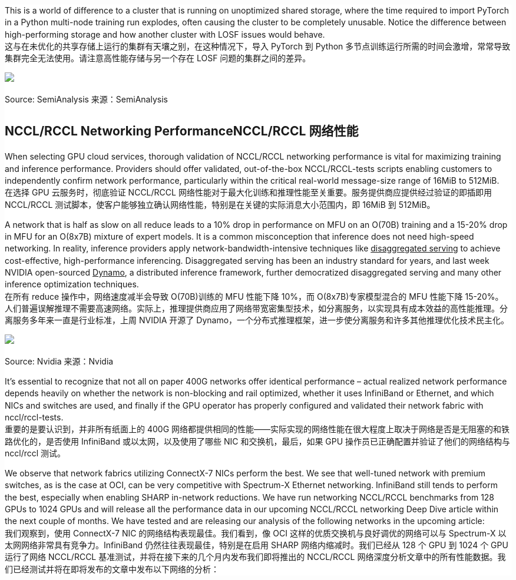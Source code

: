 This is a world of difference to a cluster that is running on unoptimized shared storage, where the time required to import PyTorch in a Python multi-node training run explodes, often causing the cluster to be completely unusable. Notice the difference between high-performing storage and how another cluster with LOSF issues would behave.  
这与在未优化的共享存储上运行的集群有天壤之别，在这种情况下，导入 PyTorch 到 Python 多节点训练运行所需的时间会激增，常常导致集群完全无法使用。请注意高性能存储与另一个存在 LOSF 问题的集群之间的差异。

![](https://i0.wp.com/semianalysis.com/wp-content/uploads/2025/03/Fig-11.-Time-to-Pytorch-2-GIMP.png?resize=1024%2C678&ssl=1)

Source: SemiAnalysis 来源：SemiAnalysis

## NCCL/RCCL Networking PerformanceNCCL/RCCL 网络性能

When selecting GPU cloud services, thorough validation of NCCL/RCCL networking performance is vital for maximizing training and inference performance. Providers should offer validated, out-of-the-box NCCL/RCCL-tests scripts enabling customers to independently confirm network performance, particularly within the critical real-world message-size range of 16MiB to 512MiB.  
在选择 GPU 云服务时，彻底验证 NCCL/RCCL 网络性能对于最大化训练和推理性能至关重要。服务提供商应提供经过验证的即插即用 NCCL/RCCL 测试脚本，使客户能够独立确认网络性能，特别是在关键的实际消息大小范围内，即 16MiB 到 512MiB。

A network that is half as slow on all reduce leads to a 10% drop in performance on MFU on an O(70B) training and a 15-20% drop in MFU for an O(8x7B) mixture of expert models. It is a common misconception that inference does not need high-speed networking. In reality, inference providers apply network-bandwidth-intensive techniques like [disaggregated serving](https://arxiv.org/abs/2401.09670) to achieve cost-effective, high-performance inferencing. Disaggregated serving has been an industry standard for years, and last week NVIDIA open-sourced [Dynamo](https://ynamo/), a distributed inference framework, further democratized disaggregated serving and many other inference optimization techniques.  
在所有 reduce 操作中，网络速度减半会导致 O(70B)训练的 MFU 性能下降 10%，而 O(8x7B)专家模型混合的 MFU 性能下降 15-20%。人们普遍误解推理不需要高速网络。实际上，推理提供商应用了网络带宽密集型技术，如分离服务，以实现具有成本效益的高性能推理。分离服务多年来一直是行业标准，上周 NVIDIA 开源了 Dynamo，一个分布式推理框架，进一步使分离服务和许多其他推理优化技术民主化。

![](https://i0.wp.com/semianalysis.com/wp-content/uploads/2025/03/Fig-12.-Blackwell-25x-hopper-GIMP.png?resize=1024%2C538&ssl=1)

Source: Nvidia 来源：Nvidia

It’s essential to recognize that not all on paper 400G networks offer identical performance – actual realized network performance depends heavily on whether the network is non-blocking and rail optimized, whether it uses InfiniBand or Ethernet, and which NICs and switches are used, and finally if the GPU operator has properly configured and validated their network fabric with nccl/rccl-tests.  
重要的是要认识到，并非所有纸面上的 400G 网络都提供相同的性能——实际实现的网络性能在很大程度上取决于网络是否是无阻塞的和铁路优化的，是否使用 InfiniBand 或以太网，以及使用了哪些 NIC 和交换机，最后，如果 GPU 操作员已正确配置并验证了他们的网络结构与 nccl/rccl 测试。

We observe that network fabrics utilizing ConnectX-7 NICs perform the best. We see that well-tuned network with premium switches, as is the case at OCI, can be very competitive with Spectrum-X Ethernet networking. InfiniBand still tends to perform the best, especially when enabling SHARP in-network reductions. We have run networking NCCL/RCCL benchmarks from 128 GPUs to 1024 GPUs and will release all the performance data in our upcoming NCCL/RCCL networking Deep Dive article within the next couple of months. We have tested and are releasing our analysis of the following networks in the upcoming article:  
我们观察到，使用 ConnectX-7 NIC 的网络结构表现最佳。我们看到，像 OCI 这样的优质交换机与良好调优的网络可以与 Spectrum-X 以太网网络非常具有竞争力。InfiniBand 仍然往往表现最佳，特别是在启用 SHARP 网络内缩减时。我们已经从 128 个 GPU 到 1024 个 GPU 运行了网络 NCCL/RCCL 基准测试，并将在接下来的几个月内发布我们即将推出的 NCCL/RCCL 网络深度分析文章中的所有性能数据。我们已经测试并将在即将发布的文章中发布以下网络的分析：
